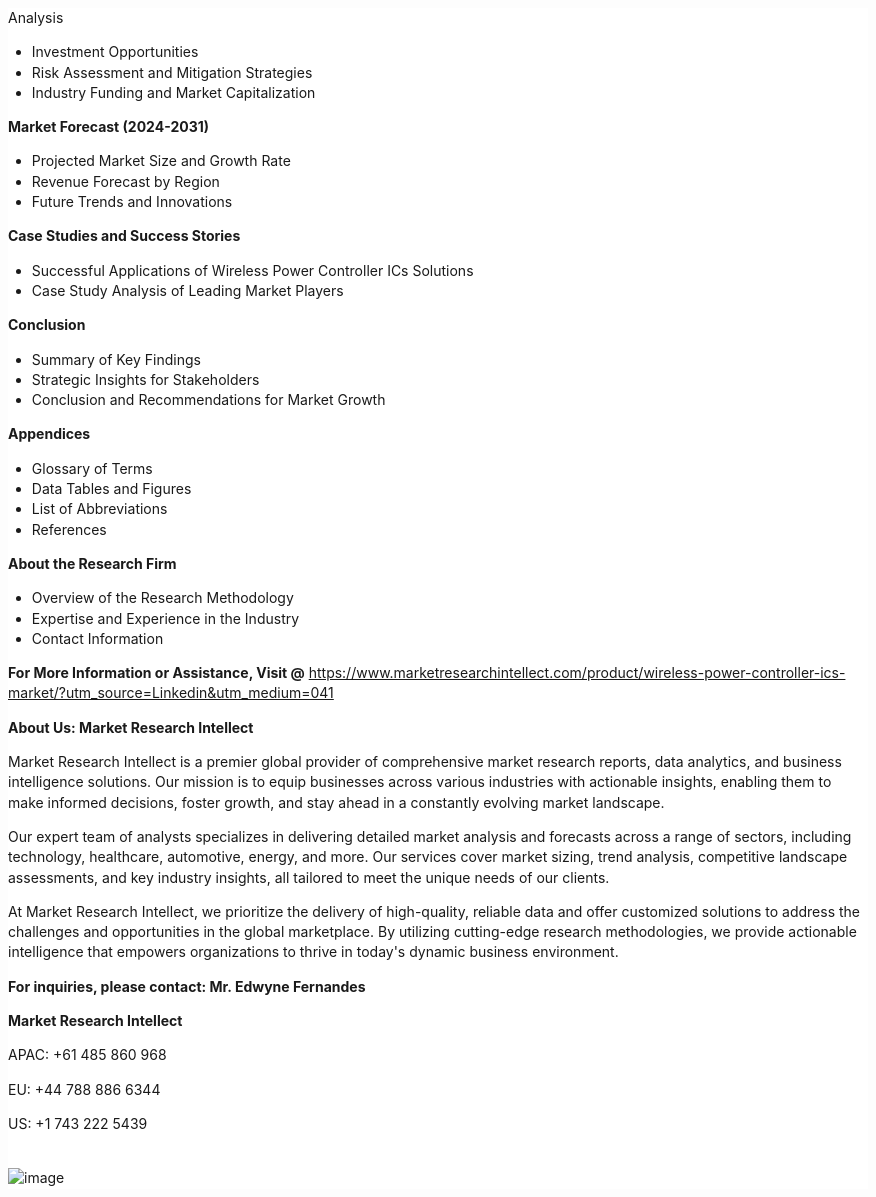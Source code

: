 Analysis</strong></p><ul><li>Investment Opportunities</li><li>Risk Assessment and Mitigation Strategies</li><li>Industry Funding and Market Capitalization</li></ul><p><strong>Market Forecast (2024-2031)</strong></p><ul><li>Projected Market Size and Growth Rate</li><li>Revenue Forecast by Region</li><li>Future Trends and Innovations</li></ul><p><strong>Case Studies and Success Stories</strong></p><ul><li>Successful Applications of Wireless Power Controller ICs Solutions</li><li>Case Study Analysis of Leading Market Players</li></ul><p><strong>Conclusion</strong></p><ul><li>Summary of Key Findings</li><li>Strategic Insights for Stakeholders</li><li>Conclusion and Recommendations for Market Growth</li></ul><p><strong>Appendices</strong></p><ul><li>Glossary of Terms</li><li>Data Tables and Figures</li><li>List of Abbreviations</li><li>References</li></ul><p><strong>About the Research Firm</strong></p><ul><li>Overview of the Research Methodology</li><li>Expertise and Experience in the Industry</li><li>Contact Information</li></ul></div><div class="article-main__content" data-test-id="publishing-text-block"><p><span class="font-[700]"><strong>For More Information or Assistance, Visit @</strong>&nbsp;<a href="https://www.marketresearchintellect.com/product/wireless-power-controller-ics-market/?utm_source=Linkedin&utm_medium=041">https://www.marketresearchintellect.com/product/wireless-power-controller-ics-market/?utm_source=Linkedin&utm_medium=041</a></span></p><p><strong>About Us: Market Research Intellect</strong></p><p>Market Research Intellect is a premier global provider of comprehensive market research reports, data analytics, and business intelligence solutions. Our mission is to equip businesses across various industries with actionable insights, enabling them to make informed decisions, foster growth, and stay ahead in a constantly evolving market landscape.</p><p>Our expert team of analysts specializes in delivering detailed market analysis and forecasts across a range of sectors, including technology, healthcare, automotive, energy, and more. Our services cover market sizing, trend analysis, competitive landscape assessments, and key industry insights, all tailored to meet the unique needs of our clients.</p><p>At Market Research Intellect, we prioritize the delivery of high-quality, reliable data and offer customized solutions to address the challenges and opportunities in the global marketplace. By utilizing cutting-edge research methodologies, we provide actionable intelligence that empowers organizations to thrive in today's dynamic business environment.</p><p><strong>For inquiries, please contact: Mr. Edwyne Fernandes</strong></p><p><strong>Market Research Intellect</strong></p><p>APAC: +61 485 860 968</p><p>EU: +44 788 886 6344</p><p>US: +1 743 222 5439</p></div><div class="article-main__content" data-test-id="publishing-text-block">&nbsp;</div>
![image](https://github.com/user-attachments/assets/c3e20a77-859e-41af-bb1a-7dc6015812fc)
